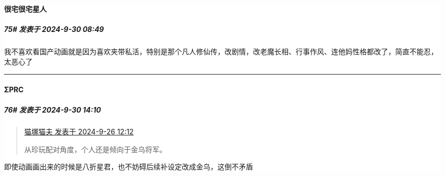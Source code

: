 ####  很宅很宅星人  
##### 75#       发表于 2024-9-30 08:49

我不喜欢看国产动画就是因为喜欢夹带私活，特别是那个凡人修仙传，改剧情，改老魔长相、行事作风、连他妈性格都改了，简直不能忍，太恶心了


*****

####  ΣPRC  
##### 76#       发表于 2024-9-30 14:10

<blockquote><a href="httphttps://bbs.saraba1st.com/2b/forum.php?mod=redirect&amp;goto=findpost&amp;pid=66309969&amp;ptid=2201006" target="_blank">猫塚猫夫 发表于 2024-9-26 12:12</a>

从珍玩配对角度，个人还是倾向于金乌将军。</blockquote>
即使动画画出来的时候是八折星君，也不妨碍后续补设定改成金乌，这倒不矛盾

